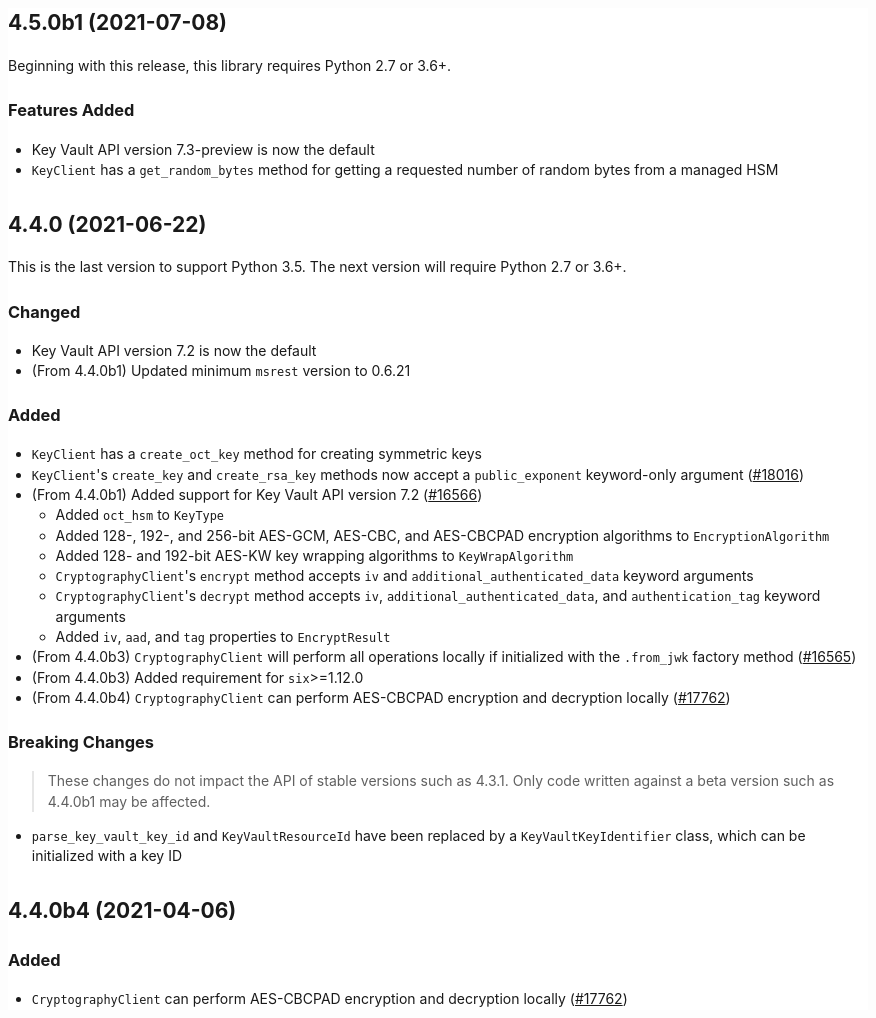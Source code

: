 ## 4.5.0b1 (2021-07-08)
Beginning with this release, this library requires Python 2.7 or 3.6+.

### Features Added
- Key Vault API version 7.3-preview is now the default
- `KeyClient` has a `get_random_bytes` method for getting a requested number of random
  bytes from a managed HSM

## 4.4.0 (2021-06-22)
This is the last version to support Python 3.5. The next version will require Python 2.7 or 3.6+.
### Changed
- Key Vault API version 7.2 is now the default
- (From 4.4.0b1) Updated minimum `msrest` version to 0.6.21

### Added
- `KeyClient` has a `create_oct_key` method for creating symmetric keys
- `KeyClient`'s `create_key` and `create_rsa_key` methods now accept a `public_exponent`
  keyword-only argument ([#18016](https://github.com/Azure/azure-sdk-for-python/issues/18016))
- (From 4.4.0b1) Added support for Key Vault API version 7.2
  ([#16566](https://github.com/Azure/azure-sdk-for-python/pull/16566))
  - Added `oct_hsm` to `KeyType`
  - Added 128-, 192-, and 256-bit AES-GCM, AES-CBC, and AES-CBCPAD encryption
    algorithms to `EncryptionAlgorithm`
  - Added 128- and 192-bit AES-KW key wrapping algorithms to `KeyWrapAlgorithm`
  - `CryptographyClient`'s `encrypt` method accepts `iv` and
    `additional_authenticated_data` keyword arguments
  - `CryptographyClient`'s `decrypt` method accepts `iv`,
    `additional_authenticated_data`, and `authentication_tag` keyword arguments
  - Added `iv`, `aad`, and `tag` properties to `EncryptResult`
- (From 4.4.0b3) `CryptographyClient` will perform all operations locally if initialized with
  the `.from_jwk` factory method
  ([#16565](https://github.com/Azure/azure-sdk-for-python/pull/16565))
- (From 4.4.0b3) Added requirement for `six`>=1.12.0
- (From 4.4.0b4) `CryptographyClient` can perform AES-CBCPAD encryption and decryption locally
  ([#17762](https://github.com/Azure/azure-sdk-for-python/pull/17762))

### Breaking Changes
> These changes do not impact the API of stable versions such as 4.3.1.
> Only code written against a beta version such as 4.4.0b1 may be affected.
- `parse_key_vault_key_id` and `KeyVaultResourceId` have been replaced by a
  `KeyVaultKeyIdentifier` class, which can be initialized with a key ID

## 4.4.0b4 (2021-04-06)
### Added
- `CryptographyClient` can perform AES-CBCPAD encryption and decryption locally
  ([#17762](https://github.com/Azure/azure-sdk-for-python/pull/17762))
